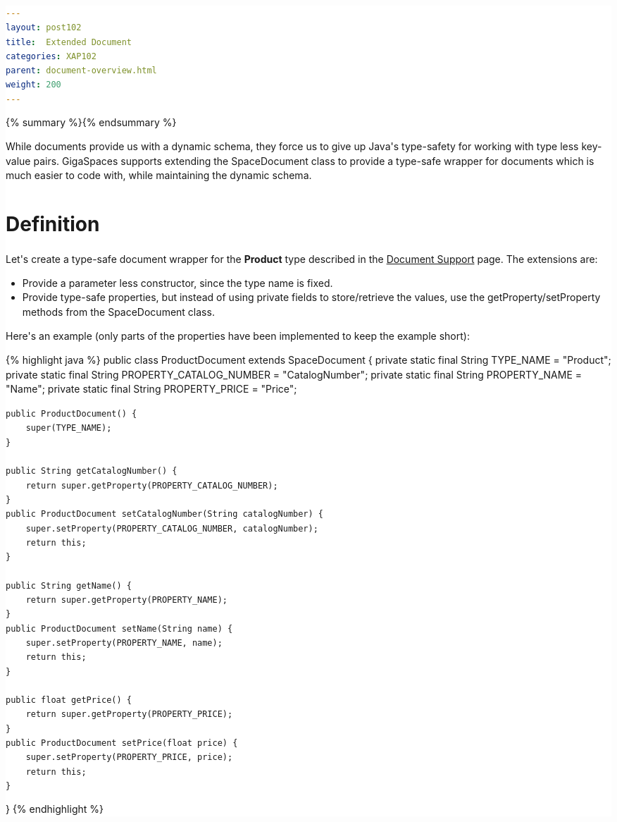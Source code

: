 ```yaml
---
layout: post102
title:  Extended Document
categories: XAP102
parent: document-overview.html
weight: 200
---
```



{% summary %}{% endsummary %}


While documents provide us with a dynamic schema, they force us to give up Java's type-safety for working with type less key-value pairs. GigaSpaces supports extending the SpaceDocument class to provide a type-safe wrapper for documents which is much easier to code with, while maintaining the dynamic schema.



# Definition

Let's create a type-safe document wrapper for the **Product** type described in the [Document Support](./document-api.html) page. The extensions are:

- Provide a parameter less constructor, since the type name is fixed.
- Provide type-safe properties, but instead of using private fields to store/retrieve the values, use the getProperty/setProperty methods from the SpaceDocument class.

Here's an example (only parts of the properties have been implemented to keep the example short):

{% highlight java %}
public class ProductDocument extends SpaceDocument {
    private static final String TYPE_NAME = "Product";
    private static final String PROPERTY_CATALOG_NUMBER = "CatalogNumber";
    private static final String PROPERTY_NAME = "Name";
    private static final String PROPERTY_PRICE = "Price";

    public ProductDocument() {
        super(TYPE_NAME);
    }

    public String getCatalogNumber() {
        return super.getProperty(PROPERTY_CATALOG_NUMBER);
    }
    public ProductDocument setCatalogNumber(String catalogNumber) {
        super.setProperty(PROPERTY_CATALOG_NUMBER, catalogNumber);
        return this;
    }

    public String getName() {
        return super.getProperty(PROPERTY_NAME);
    }
    public ProductDocument setName(String name) {
        super.setProperty(PROPERTY_NAME, name);
        return this;
    }

    public float getPrice() {
        return super.getProperty(PROPERTY_PRICE);
    }
    public ProductDocument setPrice(float price) {
        super.setProperty(PROPERTY_PRICE, price);
        return this;
    }
}
{% endhighlight %}

